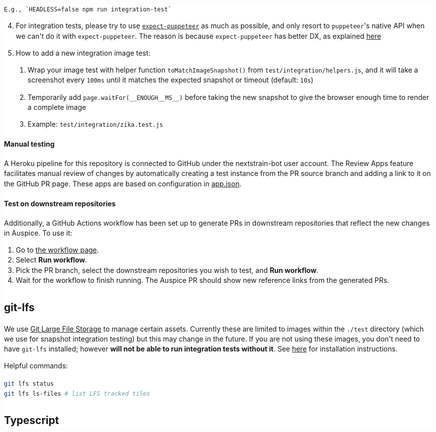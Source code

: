     E.g., `HEADLESS=false npm run integration-test`

4. For integration tests, please try to use [`expect-puppeteer`](https://github.com/smooth-code/jest-puppeteer/blob/master/packages/expect-puppeteer/README.md#api) as much as possible, and only resort to `puppeteer`'s native API when we can't do it with `expect-puppeteer`. The reason is because `expect-puppeteer` has better DX, as explained [here](https://github.com/smooth-code/jest-puppeteer/blob/master/packages/expect-puppeteer/README.md#why-do-i-need-it)

5. How to add a new integration image test:

    1. Wrap your image test with helper function `toMatchImageSnapshot()` from `test/integration/helpers.js`, and it will take a screenshot every `100ms` until it matches the expected snapshot or timeout (default: `10s`)

    2. Temporarily add `page.waitFor(__ENOUGH__MS__)` before taking the new snapshot to give the browser enough time to render a complete image

    3. Example: `test/integration/zika.test.js`


#### Manual testing

A Heroku pipeline for this repository is connected to GitHub under the nextstrain-bot user account. The Review Apps feature facilitates manual review of changes by automatically creating a test instance from the PR source branch and adding a link to it on the GitHub PR page. These apps are based on configuration in [app.json](./app.json).

#### Test on downstream repositories

Additionally, a GitHub Actions workflow has been set up to generate PRs in downstream repositories that reflect the new changes in Auspice. To use it:

1. Go to [the workflow page](https://github.com/nextstrain/auspice/actions/workflows/make_prs_for_other_repos.yaml).
2. Select **Run workflow**.
3. Pick the PR branch, select the downstream repositories you wish to test, and **Run workflow**.
4. Wait for the workflow to finish running. The Auspice PR should show new reference links from the generated PRs.

## git-lfs

We use [Git Large File Storage](https://github.com/git-lfs/git-lfs) to manage certain assets.
Currently these are limited to images within the `./test` directory (which we use for snapshot integration testing) but this may change in the future.
If you are not using these images, you don't need to have `git-lfs` installed; however **will not be able to run integration tests without it**.
See [here](https://git-lfs.github.com/) for installation instructions.

Helpful commands:
```bash
git lfs status
git lfs ls-files # list LFS tracked tiles
```

## Typescript
